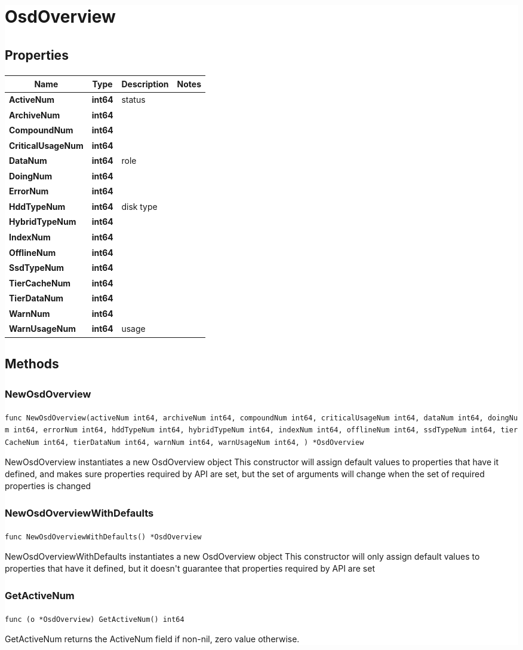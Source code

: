 # OsdOverview

## Properties

Name | Type | Description | Notes
------------ | ------------- | ------------- | -------------
**ActiveNum** | **int64** | status | 
**ArchiveNum** | **int64** |  | 
**CompoundNum** | **int64** |  | 
**CriticalUsageNum** | **int64** |  | 
**DataNum** | **int64** | role | 
**DoingNum** | **int64** |  | 
**ErrorNum** | **int64** |  | 
**HddTypeNum** | **int64** | disk type | 
**HybridTypeNum** | **int64** |  | 
**IndexNum** | **int64** |  | 
**OfflineNum** | **int64** |  | 
**SsdTypeNum** | **int64** |  | 
**TierCacheNum** | **int64** |  | 
**TierDataNum** | **int64** |  | 
**WarnNum** | **int64** |  | 
**WarnUsageNum** | **int64** | usage | 

## Methods

### NewOsdOverview

`func NewOsdOverview(activeNum int64, archiveNum int64, compoundNum int64, criticalUsageNum int64, dataNum int64, doingNum int64, errorNum int64, hddTypeNum int64, hybridTypeNum int64, indexNum int64, offlineNum int64, ssdTypeNum int64, tierCacheNum int64, tierDataNum int64, warnNum int64, warnUsageNum int64, ) *OsdOverview`

NewOsdOverview instantiates a new OsdOverview object
This constructor will assign default values to properties that have it defined,
and makes sure properties required by API are set, but the set of arguments
will change when the set of required properties is changed

### NewOsdOverviewWithDefaults

`func NewOsdOverviewWithDefaults() *OsdOverview`

NewOsdOverviewWithDefaults instantiates a new OsdOverview object
This constructor will only assign default values to properties that have it defined,
but it doesn't guarantee that properties required by API are set

### GetActiveNum

`func (o *OsdOverview) GetActiveNum() int64`

GetActiveNum returns the ActiveNum field if non-nil, zero value otherwise.

